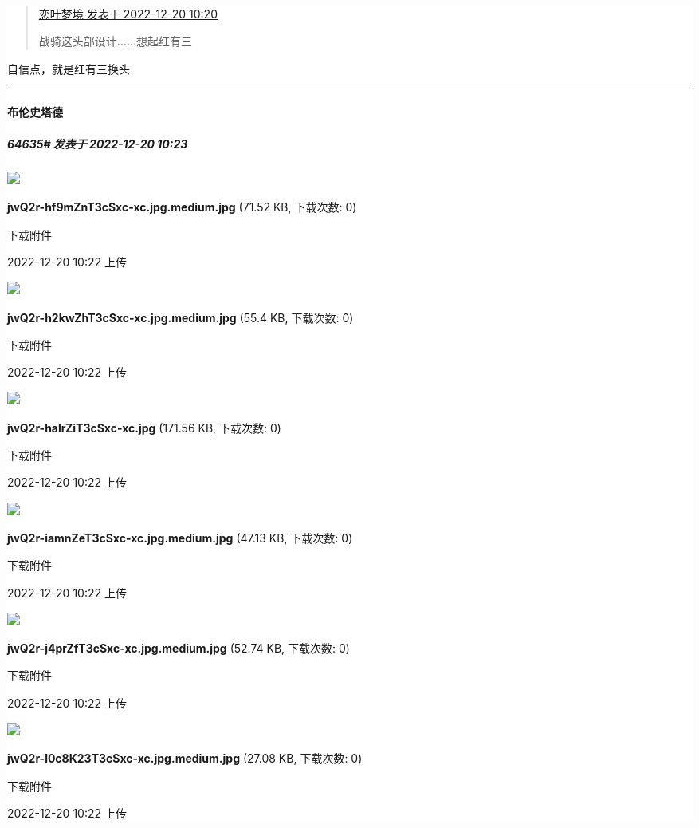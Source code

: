 <blockquote><a href="httphttps://bbs.saraba1st.com/2b/forum.php?mod=redirect&amp;goto=findpost&amp;pid=59016097&amp;ptid=2105930" target="_blank">恋叶梦境 发表于 2022-12-20 10:20</a>

战骑这头部设计……想起红有三</blockquote>
自信点，就是红有三换头

*****

####  布伦史塔德  
##### 64635#       发表于 2022-12-20 10:23

<img src="https://img.saraba1st.com/forum/202212/20/102250is666qexip8eiasi.jpg" referrerpolicy="no-referrer">

<strong>jwQ2r-hf9mZnT3cSxc-xc.jpg.medium.jpg</strong> (71.52 KB, 下载次数: 0)

下载附件

2022-12-20 10:22 上传

<img src="https://img.saraba1st.com/forum/202212/20/102249t5pkpy5pbukw6owk.jpg" referrerpolicy="no-referrer">

<strong>jwQ2r-h2kwZhT3cSxc-xc.jpg.medium.jpg</strong> (55.4 KB, 下载次数: 0)

下载附件

2022-12-20 10:22 上传

<img src="https://img.saraba1st.com/forum/202212/20/102250rficp9asb020tc9m.jpg" referrerpolicy="no-referrer">

<strong>jwQ2r-halrZiT3cSxc-xc.jpg</strong> (171.56 KB, 下载次数: 0)

下载附件

2022-12-20 10:22 上传

<img src="https://img.saraba1st.com/forum/202212/20/102250vqxdbbodc5tdmej1.jpg" referrerpolicy="no-referrer">

<strong>jwQ2r-iamnZeT3cSxc-xc.jpg.medium.jpg</strong> (47.13 KB, 下载次数: 0)

下载附件

2022-12-20 10:22 上传

<img src="https://img.saraba1st.com/forum/202212/20/102250uv8wnvudzd4vkvdz.jpg" referrerpolicy="no-referrer">

<strong>jwQ2r-j4prZfT3cSxc-xc.jpg.medium.jpg</strong> (52.74 KB, 下载次数: 0)

下载附件

2022-12-20 10:22 上传

<img src="https://img.saraba1st.com/forum/202212/20/102250sm90dlcstnplwmij.jpg" referrerpolicy="no-referrer">

<strong>jwQ2r-l0c8K23T3cSxc-xc.jpg.medium.jpg</strong> (27.08 KB, 下载次数: 0)

下载附件

2022-12-20 10:22 上传
